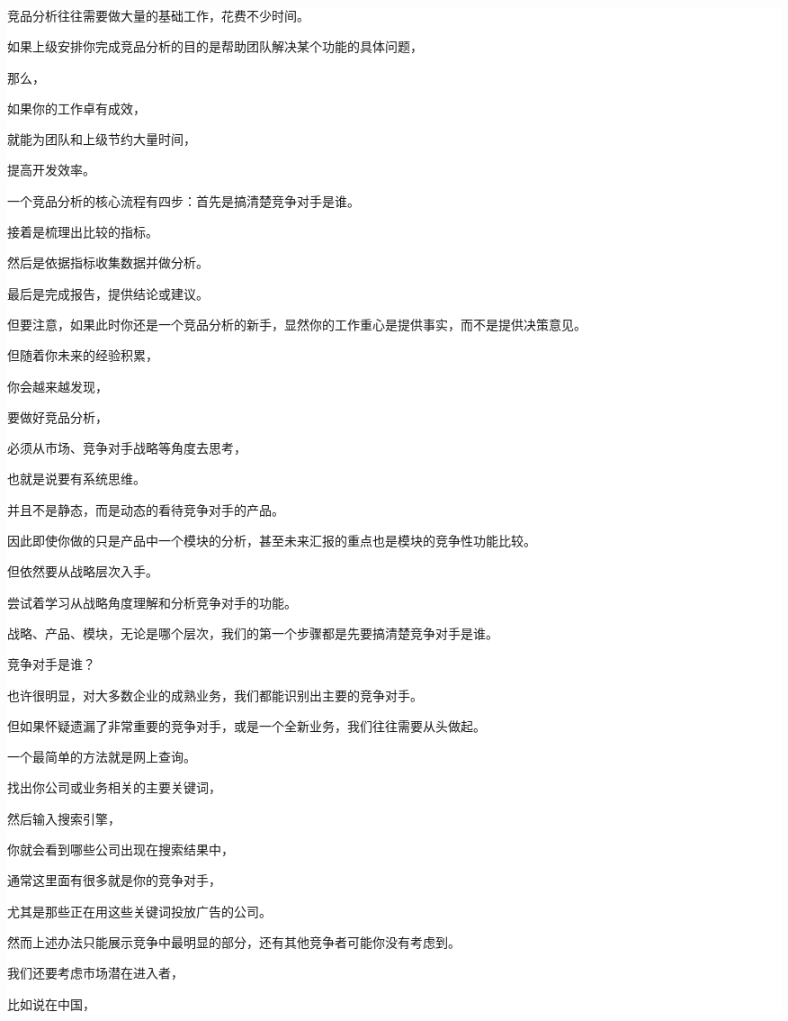 竞品分析往往需要做大量的基础工作，花费不少时间。

如果上级安排你完成竞品分析的目的是帮助团队解决某个功能的具体问题，

那么，

如果你的工作卓有成效，

就能为团队和上级节约大量时间，

提高开发效率。

一个竞品分析的核心流程有四步：首先是搞清楚竞争对手是谁。

接着是梳理出比较的指标。

然后是依据指标收集数据并做分析。

最后是完成报告，提供结论或建议。

但要注意，如果此时你还是一个竞品分析的新手，显然你的工作重心是提供事实，而不是提供决策意见。

但随着你未来的经验积累，

你会越来越发现，

要做好竞品分析，

必须从市场、竞争对手战略等角度去思考，

也就是说要有系统思维。

并且不是静态，而是动态的看待竞争对手的产品。

因此即使你做的只是产品中一个模块的分析，甚至未来汇报的重点也是模块的竞争性功能比较。

但依然要从战略层次入手。

尝试着学习从战略角度理解和分析竞争对手的功能。

战略、产品、模块，无论是哪个层次，我们的第一个步骤都是先要搞清楚竞争对手是谁。

竞争对手是谁？

也许很明显，对大多数企业的成熟业务，我们都能识别出主要的竞争对手。

但如果怀疑遗漏了非常重要的竞争对手，或是一个全新业务，我们往往需要从头做起。

一个最简单的方法就是网上查询。

找出你公司或业务相关的主要关键词，

然后输入搜索引擎，

你就会看到哪些公司出现在搜索结果中，

通常这里面有很多就是你的竞争对手，

尤其是那些正在用这些关键词投放广告的公司。

然而上述办法只能展示竞争中最明显的部分，还有其他竞争者可能你没有考虑到。

我们还要考虑市场潜在进入者，

比如说在中国，
